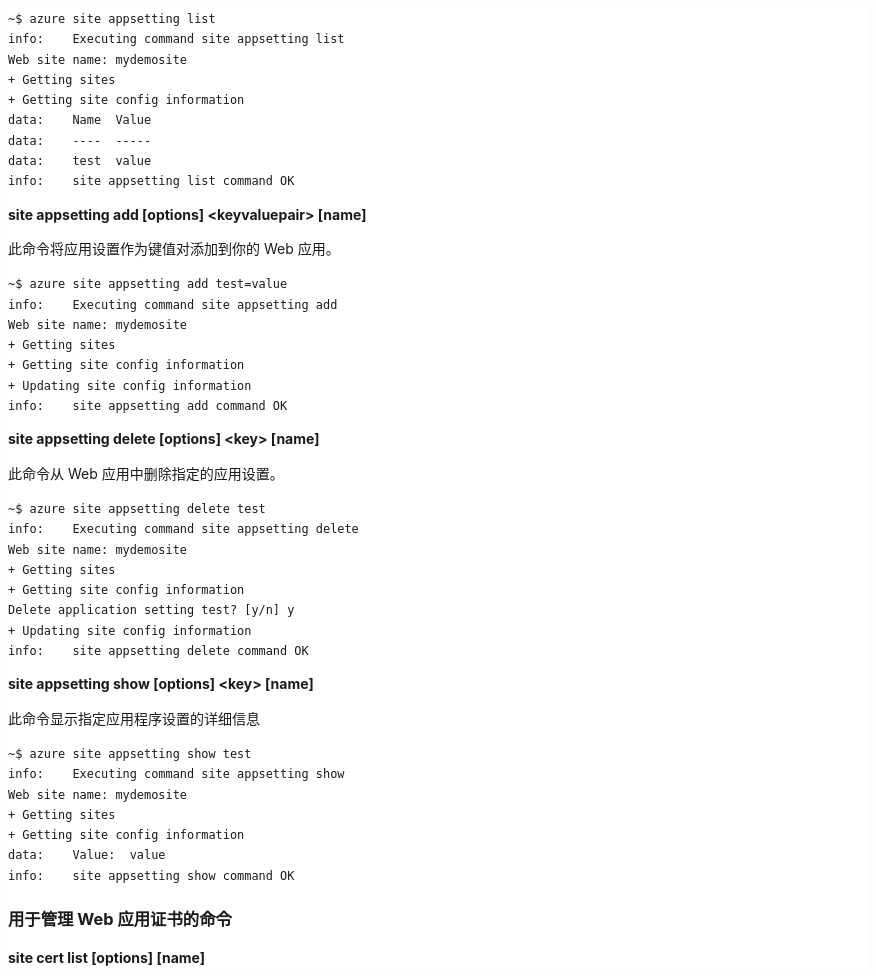 ```
~$ azure site appsetting list
info:    Executing command site appsetting list
Web site name: mydemosite
+ Getting sites
+ Getting site config information
data:    Name  Value
data:    ----  -----
data:    test  value
info:    site appsetting list command OK
```

**site appsetting add [options] &lt;keyvaluepair> [name]**

此命令将应用设置作为键值对添加到你的 Web 应用。

```
~$ azure site appsetting add test=value
info:    Executing command site appsetting add
Web site name: mydemosite
+ Getting sites
+ Getting site config information
+ Updating site config information
info:    site appsetting add command OK
```

**site appsetting delete [options] &lt;key> [name]**

此命令从 Web 应用中删除指定的应用设置。

```
~$ azure site appsetting delete test
info:    Executing command site appsetting delete
Web site name: mydemosite
+ Getting sites
+ Getting site config information
Delete application setting test? [y/n] y
+ Updating site config information
info:    site appsetting delete command OK
```

**site appsetting show [options] &lt;key> [name]**

此命令显示指定应用程序设置的详细信息

```
~$ azure site appsetting show test
info:    Executing command site appsetting show
Web site name: mydemosite
+ Getting sites
+ Getting site config information
data:    Value:  value
info:    site appsetting show command OK
```

### 用于管理 Web 应用证书的命令
**site cert list [options] [name]**
